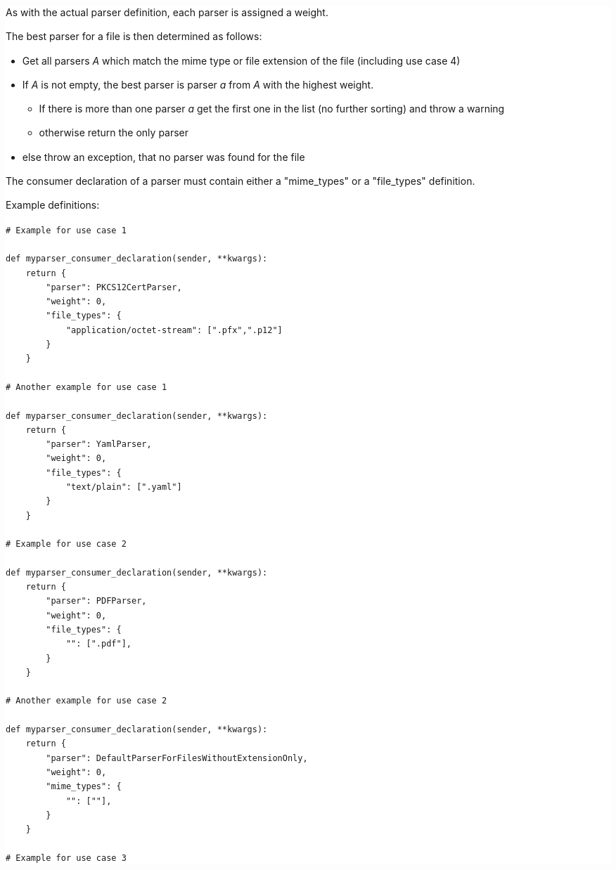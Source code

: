As with the actual parser definition, each parser is assigned a weight.

The best parser for a file is then determined as follows:

- Get all parsers _A_ which match the mime type or file extension of the file (including use case 4)

- If _A_ is not empty, the best parser is parser _a_ from _A_ with the highest weight.

  - If there is more than one parser _a_ get the first one in the list (no further sorting) and throw a warning

  - otherwise return the only parser

- else throw an exception, that no parser was found for the file

The consumer declaration of a parser must contain either a "mime_types" or a "file_types" definition.

Example definitions:

```
# Example for use case 1

def myparser_consumer_declaration(sender, **kwargs):
    return {
        "parser": PKCS12CertParser,
        "weight": 0,
        "file_types": {
            "application/octet-stream": [".pfx",".p12"]
        }
    }

# Another example for use case 1

def myparser_consumer_declaration(sender, **kwargs):
    return {
        "parser": YamlParser,
        "weight": 0,
        "file_types": {
            "text/plain": [".yaml"]
        }
    }

# Example for use case 2

def myparser_consumer_declaration(sender, **kwargs):
    return {
        "parser": PDFParser,
        "weight": 0,
        "file_types": {
            "": [".pdf"],
        }
    }

# Another example for use case 2

def myparser_consumer_declaration(sender, **kwargs):
    return {
        "parser": DefaultParserForFilesWithoutExtensionOnly,
        "weight": 0,
        "mime_types": {
            "": [""],
        }
    }

# Example for use case 3

```
